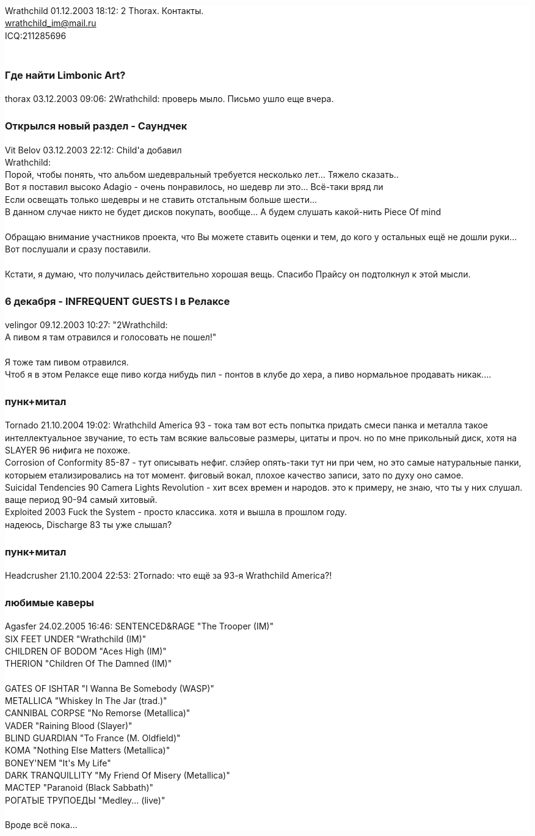 Wrathchild 01.12.2003 18:12:
2 Thorax. Контакты.<BR>wrathchild_im@mail.ru<BR>ICQ:211285696<BR><BR>

### Где найти Limbonic Art?

thorax 03.12.2003 09:06:
2Wrathchild: проверь мыло. Письмо ушло еще вчера.

### Открылся новый раздел - Саундчек

Vit Belov 03.12.2003 22:12:
Child'a добавил<BR>Wrathchild:<BR>Порой, чтобы понять, что альбом шедевральный требуется несколько лет... Тяжело сказать..<BR>Вот я поставил высоко Adagio - очень понравилось, но шедевр ли это... Всё-таки вряд ли<BR>Если освещать только шедевры и не ставить отстальным больше шести...<BR>В данном случае никто не будет дисков покупать, вообще... А будем слушать какой-нить Piece Of mind<BR><BR>Обращаю внимание участников проекта, что Вы можете ставить оценки и тем, до кого у остальных ещё не дошли руки...<BR>Вот послушали и сразу поставили.<BR><BR>Кстати, я думаю, что получилась действительно хорошая вещь. Спасибо Прайсу он подтолкнул к этой мысли.

### 6 декабря - INFREQUENT GUESTS I в Релаксе

velingor 09.12.2003 10:27:
 "2Wrathchild:<BR>  А пивом я там отравился и голосовать не пошел!"<BR><BR>Я тоже там пивом отравился.<BR>Чтоб я в этом Релаксе еще пиво когда нибудь пил - понтов в клубе до хера, а пиво нормальное продавать никак....<BR>

### пунк+митал

Tornado 21.10.2004 19:02:
Wrathchild America 93 - тока там вот есть попытка придать смеси панка и металла такое интеллектуальное звучание, то есть там всякие вальсовые размеры, цитаты и проч. но по мне прикольный диск, хотя на SLAYER 96 нифига не похоже.<BR>Corrosion of Conformity 85-87 - тут описывать нефиг. слэйер опять-таки тут ни при чем, но это самые натуральные панки, которыем етализировались на тот момент. фиговый вокал, плохое качество записи, зато по духу оно самое.<BR>Suicidal Tendencies 90 Camera Lights Revolution - хит всех времен и народов. это к примеру, не знаю, что ты у них слушал. ваще период 90-94 самый хитовый.<BR>Exploited 2003 Fuck the System - просто классика. хотя и вышла в прошлом году.<BR>надеюсь, Discharge 83 ты уже слышал?

### пунк+митал

Headcrusher 21.10.2004 22:53:
2Tornado: что ещё за 93-я Wrathchild America?!

### любимые каверы

Agasfer 24.02.2005 16:46:
SENTENCED&RAGE "The Trooper (IM)"<BR>SIX FEET UNDER "Wrathchild (IM)"<BR>CHILDREN OF BODOM "Aces High (IM)"<BR>THERION "Children Of The Damned (IM)"<BR><BR>GATES OF ISHTAR "I Wanna Be Somebody (WASP)"<BR>METALLICA "Whiskey In The Jar (trad.)"<BR>CANNIBAL CORPSE "No Remorse (Metallica)"<BR>VADER "Raining Blood (Slayer)"<BR>BLIND GUARDIAN "To France (M. Oldfield)"<BR>КОМА "Nothing Else Matters (Metallica)"<BR>BONEY'NEM "It's My Life"<BR>DARK TRANQUILLITY "My Friend Of Misery (Metallica)"<BR>MACTEP "Paranoid (Black Sabbath)"<BR>РОГАТЫЕ ТРУПОЕДЫ "Medley... (live)"<BR><BR>Вроде всё пока...
